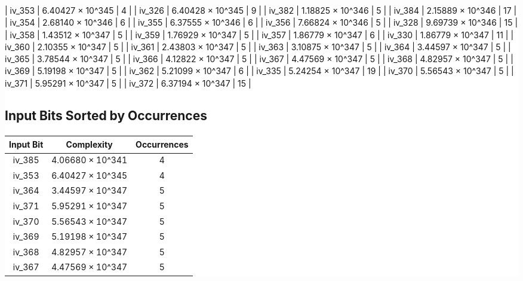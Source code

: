 | iv_353 | 6.40427 × 10^345 | 4 |
| iv_326 | 6.40428 × 10^345 | 9 |
| iv_382 | 1.18825 × 10^346 | 5 |
| iv_384 | 2.15889 × 10^346 | 17 |
| iv_354 | 2.68140 × 10^346 | 6 |
| iv_355 | 6.37555 × 10^346 | 6 |
| iv_356 | 7.66824 × 10^346 | 5 |
| iv_328 | 9.69739 × 10^346 | 15 |
| iv_358 | 1.43512 × 10^347 | 5 |
| iv_359 | 1.76929 × 10^347 | 5 |
| iv_357 | 1.86779 × 10^347 | 6 |
| iv_330 | 1.86779 × 10^347 | 11 |
| iv_360 | 2.10355 × 10^347 | 5 |
| iv_361 | 2.43803 × 10^347 | 5 |
| iv_363 | 3.10875 × 10^347 | 5 |
| iv_364 | 3.44597 × 10^347 | 5 |
| iv_365 | 3.78544 × 10^347 | 5 |
| iv_366 | 4.12822 × 10^347 | 5 |
| iv_367 | 4.47569 × 10^347 | 5 |
| iv_368 | 4.82957 × 10^347 | 5 |
| iv_369 | 5.19198 × 10^347 | 5 |
| iv_362 | 5.21099 × 10^347 | 6 |
| iv_335 | 5.24254 × 10^347 | 19 |
| iv_370 | 5.56543 × 10^347 | 5 |
| iv_371 | 5.95291 × 10^347 | 5 |
| iv_372 | 6.37194 × 10^347 | 15 |

## Input Bits Sorted by Occurrences

| Input Bit | Complexity | Occurrences |
|:---------:|:----------:|:-----------:|
| iv_385 | 4.06680 × 10^341 | 4 |
| iv_353 | 6.40427 × 10^345 | 4 |
| iv_364 | 3.44597 × 10^347 | 5 |
| iv_371 | 5.95291 × 10^347 | 5 |
| iv_370 | 5.56543 × 10^347 | 5 |
| iv_369 | 5.19198 × 10^347 | 5 |
| iv_368 | 4.82957 × 10^347 | 5 |
| iv_367 | 4.47569 × 10^347 | 5 |